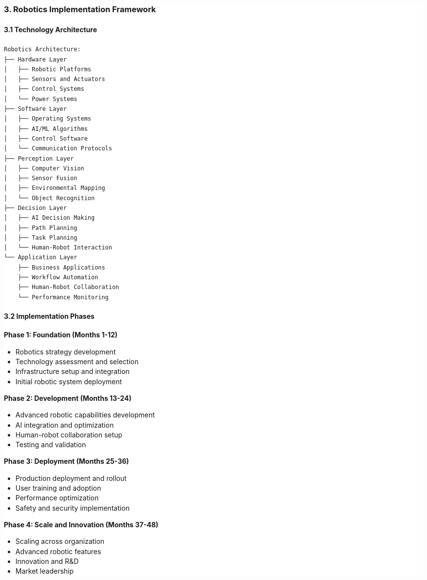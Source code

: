 ### 3. Robotics Implementation Framework

#### 3.1 Technology Architecture
```
Robotics Architecture:
├── Hardware Layer
│   ├── Robotic Platforms
│   ├── Sensors and Actuators
│   ├── Control Systems
│   └── Power Systems
├── Software Layer
│   ├── Operating Systems
│   ├── AI/ML Algorithms
│   ├── Control Software
│   └── Communication Protocols
├── Perception Layer
│   ├── Computer Vision
│   ├── Sensor Fusion
│   ├── Environmental Mapping
│   └── Object Recognition
├── Decision Layer
│   ├── AI Decision Making
│   ├── Path Planning
│   ├── Task Planning
│   └── Human-Robot Interaction
└── Application Layer
    ├── Business Applications
    ├── Workflow Automation
    ├── Human-Robot Collaboration
    └── Performance Monitoring
```

#### 3.2 Implementation Phases

**Phase 1: Foundation (Months 1-12)**
- Robotics strategy development
- Technology assessment and selection
- Infrastructure setup and integration
- Initial robotic system deployment

**Phase 2: Development (Months 13-24)**
- Advanced robotic capabilities development
- AI integration and optimization
- Human-robot collaboration setup
- Testing and validation

**Phase 3: Deployment (Months 25-36)**
- Production deployment and rollout
- User training and adoption
- Performance optimization
- Safety and security implementation

**Phase 4: Scale and Innovation (Months 37-48)**
- Scaling across organization
- Advanced robotic features
- Innovation and R&D
- Market leadership
